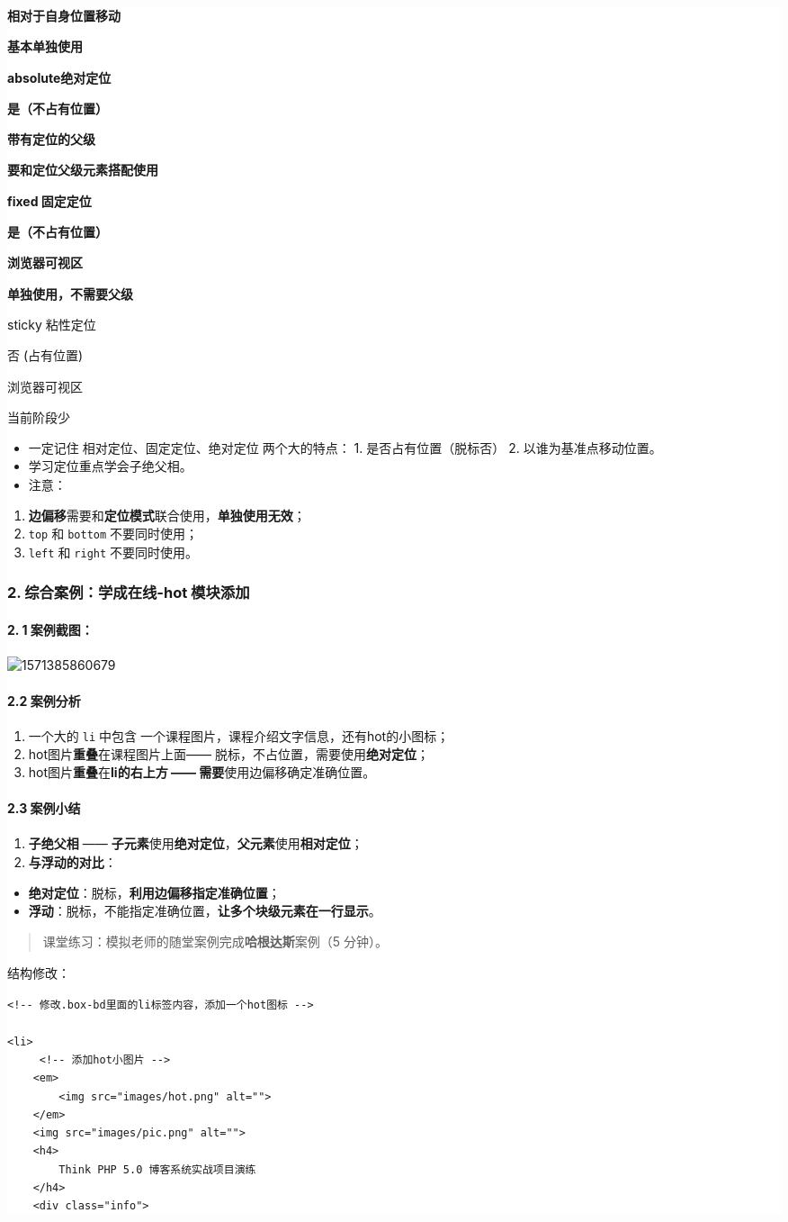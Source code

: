 **相对于自身位置移动**

**基本单独使用**

**absolute绝对定位**

**是（不占有位置）**

**带有定位的父级**

**要和定位父级元素搭配使用**

**fixed 固定定位**

**是（不占有位置）**

**浏览器可视区**

**单独使用，不需要父级**

sticky 粘性定位

否 (占有位置)

浏览器可视区

当前阶段少

- 一定记住 相对定位、固定定位、绝对定位 两个大的特点： 1. 是否占有位置（脱标否） 2. 以谁为基准点移动位置。
- 学习定位重点学会子绝父相。
- 注意：

1. **边偏移**需要和**定位模式**联合使用，**单独使用无效**；
2. `top` 和 `bottom` 不要同时使用；
3. `left` 和 `right` 不要同时使用。

### 2\. 综合案例：学成在线-hot 模块添加

#### **2\. 1 案例截图**：

![1571385860679](https://i-blog.csdnimg.cn/blog_migrate/1422a4588e9a40c90a4de64880383ec8.png)

#### 2.2 案例分析

1. 一个大的 `li` 中包含 一个课程图片，课程介绍文字信息，还有hot的小图标；
2. hot图片**重叠**在课程图片上面—— 脱标，不占位置，需要使用**绝对定位**；
3. hot图片**重叠**在**li的右上方 —— 需要**使用边偏移确定准确位置。

#### 2.3 案例小结

1. **子绝父相** —— **子元素**使用**绝对定位**，**父元素**使用**相对定位**；
2. **与浮动的对比**：
- **绝对定位**：脱标，**利用边偏移指定准确位置**；
- **浮动**：脱标，不能指定准确位置，**让多个块级元素在一行显示**。

> 课堂练习：模拟老师的随堂案例完成**哈根达斯**案例（5 分钟）。

结构修改：

```
<!-- 修改.box-bd里面的li标签内容，添加一个hot图标 -->

<li>
	 <!-- 添加hot小图片 -->
    <em>
        <img src="images/hot.png" alt="">
    </em>
    <img src="images/pic.png" alt="">
    <h4>
        Think PHP 5.0 博客系统实战项目演练
    </h4>
    <div class="info">
```